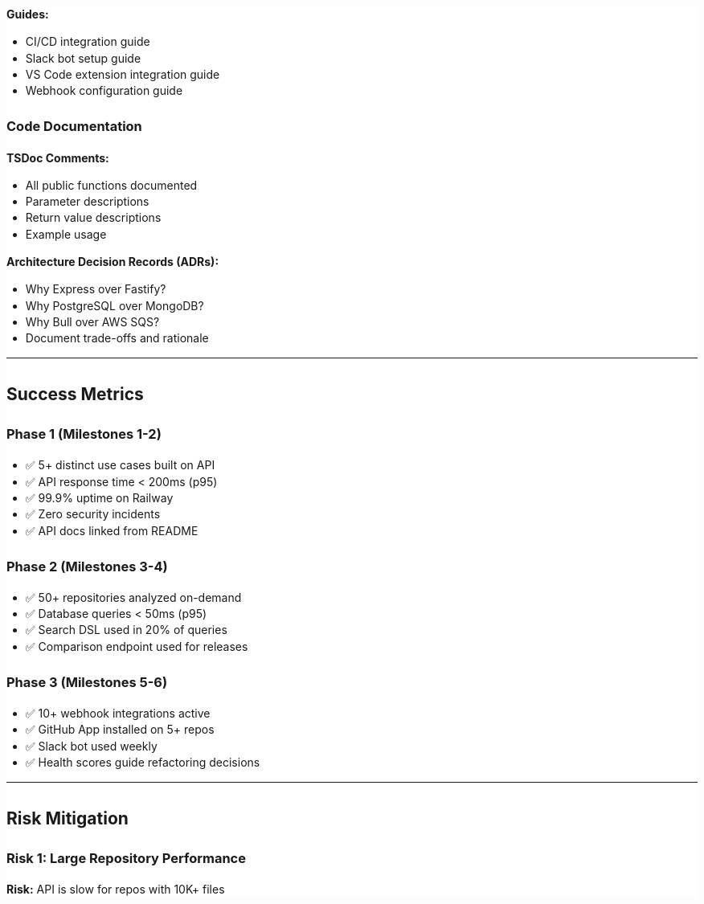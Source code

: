 **Guides:**
- CI/CD integration guide
- Slack bot setup guide
- VS Code extension integration guide
- Webhook configuration guide

### Code Documentation

**TSDoc Comments:**
- All public functions documented
- Parameter descriptions
- Return value descriptions
- Example usage

**Architecture Decision Records (ADRs):**
- Why Express over Fastify?
- Why PostgreSQL over MongoDB?
- Why Bull over AWS SQS?
- Document trade-offs and rationale

---

## Success Metrics

### Phase 1 (Milestones 1-2)
- ✅ 5+ distinct use cases built on API
- ✅ API response time < 200ms (p95)
- ✅ 99.9% uptime on Railway
- ✅ Zero security incidents
- ✅ API docs linked from README

### Phase 2 (Milestones 3-4)
- ✅ 50+ repositories analyzed on-demand
- ✅ Database queries < 50ms (p95)
- ✅ Search DSL used in 20% of queries
- ✅ Comparison endpoint used for releases

### Phase 3 (Milestones 5-6)
- ✅ 10+ webhook integrations active
- ✅ GitHub App installed on 5+ repos
- ✅ Slack bot used weekly
- ✅ Health scores guide refactoring decisions

---

## Risk Mitigation

### Risk 1: Large Repository Performance
**Risk:** API is slow for repos with 10K+ files
